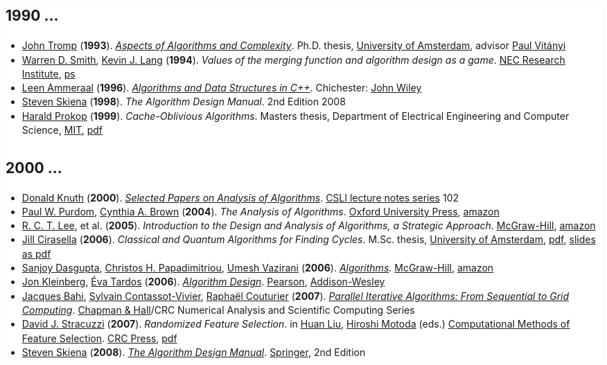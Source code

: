 ## 1990 ...

- [John Tromp](John_Tromp "John Tromp") (**1993**). *[Aspects of Algorithms and Complexity](http://homepages.cwi.nl/~tromp/thesis.html)*. Ph.D. thesis, [University of Amsterdam](https://en.wikipedia.org/wiki/University_of_Amsterdam), advisor [Paul Vitányi](Mathematician#PVitany "Mathematician")
- [Warren D. Smith](Warren_D._Smith "Warren D. Smith"), [Kevin J. Lang](index.php?title=Kevin_J._Lang&action=edit&redlink=1 "Kevin J. Lang (page does not exist)") (**1994**). *Values of the merging function and algorithm design as a game*. [NEC Research Institute](https://en.wikipedia.org/wiki/NEC_Corporation_of_America), [ps](http://scorevoting.net/WarrenSmithPages/homepage/mergepap.ps)
- [Leen Ammeraal](Leen_Ammeraal "Leen Ammeraal") (**1996**). *[Algorithms and Data Structures in C++](http://home.planet.nl/%7Eammeraal/algds.html)*. Chichester: [John Wiley](http://eu.wiley.com/WileyCDA/Section/id-300022.html)
- [Steven Skiena](Steven_Skiena "Steven Skiena") (**1998**). *The Algorithm Design Manual*. 2nd Edition 2008
- [Harald Prokop](Harald_Prokop "Harald Prokop") (**1999**). *Cache-Oblivious Algorithms*. Masters thesis, Department of Electrical Engineering and Computer Science, [MIT](Massachusetts_Institute_of_Technology "Massachusetts Institute of Technology"), [pdf](http://supertech.csail.mit.edu/papers/Prokop99.pdf)

## 2000 ...

- [Donald Knuth](Donald_Knuth "Donald Knuth") (**2000**). *[Selected Papers on Analysis of Algorithms](http://www-cs-faculty.stanford.edu/~uno/aa.html)*. [CSLI lecture notes series](http://web.stanford.edu/group/cslipublications/cslipublications/site/CSIN.shtml) 102
- [Paul W. Purdom](Paul_W._Purdom "Paul W. Purdom"), [Cynthia A. Brown](Mathematician#CABrown "Mathematician") (**2004**). *The Analysis of Algorithms*. [Oxford University Press](https://en.wikipedia.org/wiki/Oxford_University_Press), [amazon](https://www.amazon.com/Analysis-Algorithms-Paul-Purdom-Jr/dp/0195174798)
- [R. C. T. Lee](Richard_C._T._Lee "Richard C. T. Lee"), et al. (**2005**). *Introduction to the Design and Analysis of Algorithms, a Strategic Approach*. [McGraw-Hill](https://en.wikipedia.org/wiki/McGraw-Hill), [amazon](http://www.amazon.com/Introduction-Design-Analysis-Algorithms-Y-T-Tsai/dp/0071243461)
- [Jill Cirasella](Jill_Cirasella "Jill Cirasella") (**2006**). *Classical and Quantum Algorithms for Finding Cycles*. M.Sc. thesis, [University of Amsterdam](https://en.wikipedia.org/wiki/University_of_Amsterdam), [pdf](https://eprints.illc.uva.nl/769/1/MoL-2006-06.text.pdf), [slides as pdf](https://jillcirasella.commons.gc.cuny.edu/files/2014/05/quantum_and_classical_cycles_slides.pdf)
- [Sanjoy Dasgupta](Mathematician#SDasgupta "Mathematician"), [Christos H. Papadimitriou](Mathematician#CHPapadimitriou "Mathematician"), [Umesh Vazirani](Mathematician#UVVazirani "Mathematician") (**2006**). *[Algorithms](http://www.cs.berkeley.edu/%7Evazirani/algorithms.html)*. [McGraw-Hill](https://en.wikipedia.org/wiki/McGraw-Hill), [amazon](http://www.amazon.com/gp/product/0073523402?ie=UTF8&tag=ebookdire-20&link_code=as3&camp=211189&creative=373489&creativeASIN=0073523402)
- [Jon Kleinberg](Jon_Kleinberg "Jon Kleinberg"), [Éva Tardos](Mathematician#ETardos "Mathematician") (**2006**). *[Algorithm Design](https://www.pearson.com/us/higher-education/program/Kleinberg-Algorithm-Design/PGM319216.html)*. [Pearson](https://en.wikipedia.org/wiki/Pearson_plc), [Addison-Wesley](https://en.wikipedia.org/wiki/Addison-Wesley)
- [Jacques Bahi](http://info.iut-bm.univ-fcomte.fr/staff/bahi/), [Sylvain Contassot-Vivier](http://www.loria.fr/%7Econtasss/), [Raphaël Couturier](index.php?title=Rapha%C3%ABl_Couturier&action=edit&redlink=1 "Raphaël Couturier (page does not exist)") (**2007**). *[Parallel Iterative Algorithms: From Sequential to Grid Computing](http://www.crcpress.com/ecommerce_product/product_detail.jsf?catno=C808X&isbn=0000000000000&parent_id=&pc=)*. [Chapman & Hall](https://en.wikipedia.org/wiki/Chapman_%26_Hall)/CRC Numerical Analysis and Scientific Computing Series
- [David J. Stracuzzi](index.php?title=David_J._Stracuzzi&action=edit&redlink=1 "David J. Stracuzzi (page does not exist)") (**2007**). *Randomized Feature Selection*. in [Huan Liu](http://scholar.google.com/citations?user=Dzf46C8AAAAJ), [Hiroshi Motoda](http://www.ar.sanken.osaka-u.ac.jp/~motoda/motopreg.html) (eds.) [Computational Methods of Feature Selection](http://www.crcpress.com/product/isbn/9781584888789). [CRC Press](https://en.wikipedia.org/wiki/CRC_Press), [pdf](http://www.stracuzzi.info/david/manuscripts/cmfs07-randomized.pdf)
- [Steven Skiena](Steven_Skiena "Steven Skiena") (**2008**). *[The Algorithm Design Manual](http://www.springer.com/us/book/9781848000698)*. [Springer](https://en.wikipedia.org/wiki/Springer_Science%2BBusiness_Media), 2nd Edition